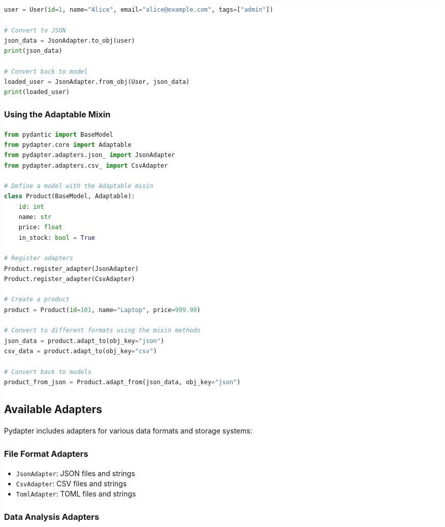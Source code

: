 ```python
user = User(id=1, name="Alice", email="alice@example.com", tags=["admin"])

# Convert to JSON
json_data = JsonAdapter.to_obj(user)
print(json_data)

# Convert back to model
loaded_user = JsonAdapter.from_obj(User, json_data)
print(loaded_user)
```

### Using the Adaptable Mixin

```python
from pydantic import BaseModel
from pydapter.core import Adaptable
from pydapter.adapters.json_ import JsonAdapter
from pydapter.adapters.csv_ import CsvAdapter

# Define a model with the Adaptable mixin
class Product(BaseModel, Adaptable):
    id: int
    name: str
    price: float
    in_stock: bool = True

# Register adapters
Product.register_adapter(JsonAdapter)
Product.register_adapter(CsvAdapter)

# Create a product
product = Product(id=101, name="Laptop", price=999.99)

# Convert to different formats using the mixin methods
json_data = product.adapt_to(obj_key="json")
csv_data = product.adapt_to(obj_key="csv")

# Convert back to models
product_from_json = Product.adapt_from(json_data, obj_key="json")
```

## Available Adapters

Pydapter includes adapters for various data formats and storage systems:

### File Format Adapters

- `JsonAdapter`: JSON files and strings
- `CsvAdapter`: CSV files and strings
- `TomlAdapter`: TOML files and strings

### Data Analysis Adapters
